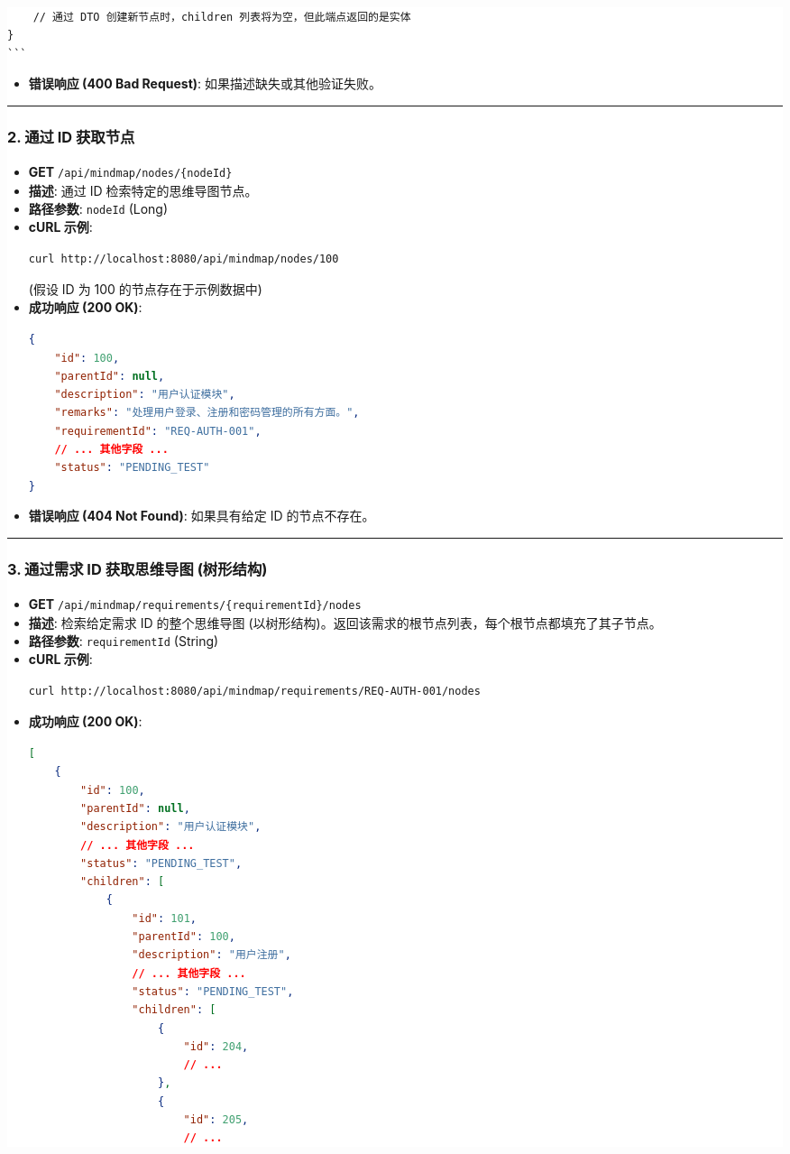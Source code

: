         // 通过 DTO 创建新节点时，children 列表将为空，但此端点返回的是实体
    }
    ```
*   **错误响应 (400 Bad Request)**: 如果描述缺失或其他验证失败。

---

### 2. 通过 ID 获取节点
*   **GET** `/api/mindmap/nodes/{nodeId}`
*   **描述**: 通过 ID 检索特定的思维导图节点。
*   **路径参数**: `nodeId` (Long)
*   **cURL 示例**:
    ```bash
    curl http://localhost:8080/api/mindmap/nodes/100 
    ```
    (假设 ID 为 100 的节点存在于示例数据中)
*   **成功响应 (200 OK)**:
    ```json
    {
        "id": 100,
        "parentId": null,
        "description": "用户认证模块",
        "remarks": "处理用户登录、注册和密码管理的所有方面。",
        "requirementId": "REQ-AUTH-001",
        // ... 其他字段 ...
        "status": "PENDING_TEST"
    }
    ```
*   **错误响应 (404 Not Found)**: 如果具有给定 ID 的节点不存在。

---

### 3. 通过需求 ID 获取思维导图 (树形结构)
*   **GET** `/api/mindmap/requirements/{requirementId}/nodes`
*   **描述**: 检索给定需求 ID 的整个思维导图 (以树形结构)。返回该需求的根节点列表，每个根节点都填充了其子节点。
*   **路径参数**: `requirementId` (String)
*   **cURL 示例**:
    ```bash
    curl http://localhost:8080/api/mindmap/requirements/REQ-AUTH-001/nodes
    ```
*   **成功响应 (200 OK)**:
    ```json
    [
        {
            "id": 100,
            "parentId": null,
            "description": "用户认证模块",
            // ... 其他字段 ...
            "status": "PENDING_TEST",
            "children": [
                {
                    "id": 101,
                    "parentId": 100,
                    "description": "用户注册",
                    // ... 其他字段 ...
                    "status": "PENDING_TEST",
                    "children": [
                        {
                            "id": 204,
                            // ...
                        },
                        {
                            "id": 205,
                            // ...